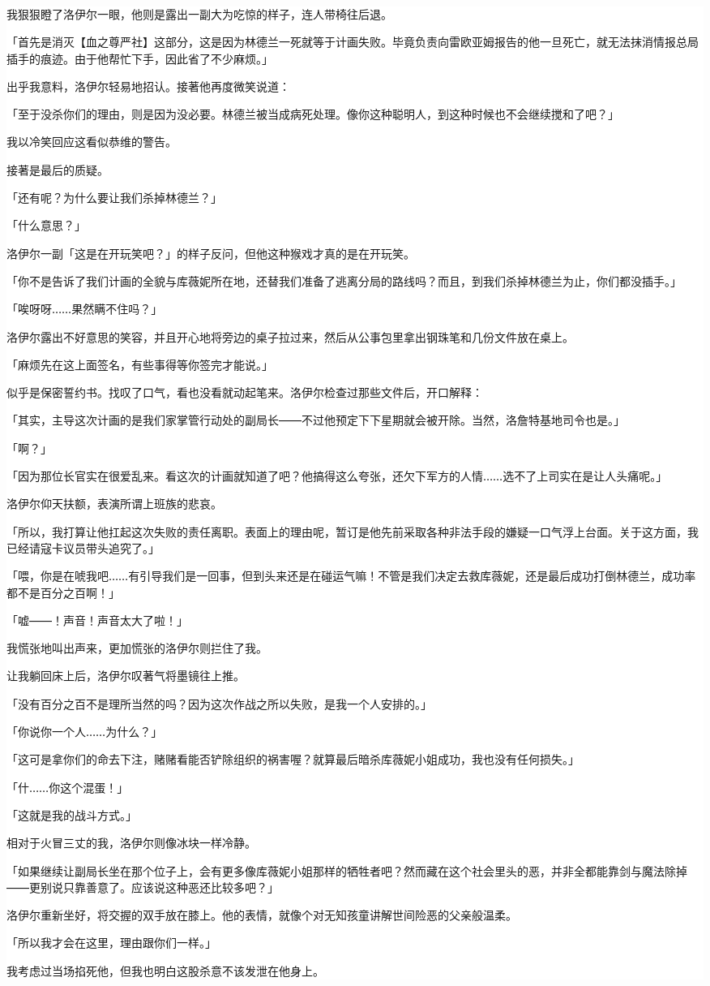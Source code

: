 我狠狠瞪了洛伊尔一眼，他则是露出一副大为吃惊的样子，连人带椅往后退。

「首先是消灭【血之尊严社】这部分，这是因为林德兰一死就等于计画失败。毕竟负责向雷欧亚姆报告的他一旦死亡，就无法抹消情报总局插手的痕迹。由于他帮忙下手，因此省了不少麻烦。」

出乎我意料，洛伊尔轻易地招认。接著他再度微笑说道：

「至于没杀你们的理由，则是因为没必要。林德兰被当成病死处理。像你这种聪明人，到这种时候也不会继续搅和了吧？」

我以冷笑回应这看似恭维的警告。

接著是最后的质疑。

「还有呢？为什么要让我们杀掉林德兰？」

「什么意思？」

洛伊尔一副「这是在开玩笑吧？」的样子反问，但他这种猴戏才真的是在开玩笑。

「你不是告诉了我们计画的全貌与库薇妮所在地，还替我们准备了逃离分局的路线吗？而且，到我们杀掉林德兰为止，你们都没插手。」

「唉呀呀……果然瞒不住吗？」

洛伊尔露出不好意思的笑容，并且开心地将旁边的桌子拉过来，然后从公事包里拿出钢珠笔和几份文件放在桌上。

「麻烦先在这上面签名，有些事得等你签完才能说。」

似乎是保密誓约书。找叹了口气，看也没看就动起笔来。洛伊尔检查过那些文件后，开口解释：

「其实，主导这次计画的是我们家掌管行动处的副局长——不过他预定下下星期就会被开除。当然，洛詹特基地司令也是。」

「啊？」

「因为那位长官实在很爱乱来。看这次的计画就知道了吧？他搞得这么夸张，还欠下军方的人情……选不了上司实在是让人头痛呢。」

洛伊尔仰天扶额，表演所谓上班族的悲哀。

「所以，我打算让他扛起这次失败的责任离职。表面上的理由呢，暂订是他先前采取各种非法手段的嫌疑一口气浮上台面。关于这方面，我已经请寇卡议员带头追究了。」

「喂，你是在唬我吧……有引导我们是一回事，但到头来还是在碰运气嘛！不管是我们决定去救库薇妮，还是最后成功打倒林德兰，成功率都不是百分之百啊！」

「嘘——！声音！声音太大了啦！」

我慌张地叫出声来，更加慌张的洛伊尔则拦住了我。

让我躺回床上后，洛伊尔叹著气将墨镜往上推。

「没有百分之百不是理所当然的吗？因为这次作战之所以失败，是我一个人安排的。」

「你说你一个人……为什么？」

「这可是拿你们的命去下注，赌赌看能否铲除组织的祸害喔？就算最后暗杀库薇妮小姐成功，我也没有任何损失。」

「什……你这个混蛋！」

「这就是我的战斗方式。」

相对于火冒三丈的我，洛伊尔则像冰块一样冷静。

「如果继续让副局长坐在那个位子上，会有更多像库薇妮小姐那样的牺牲者吧？然而藏在这个社会里头的恶，并非全都能靠剑与魔法除掉——更别说只靠善意了。应该说这种恶还比较多吧？」

洛伊尔重新坐好，将交握的双手放在膝上。他的表情，就像个对无知孩童讲解世间险恶的父亲般温柔。

「所以我才会在这里，理由跟你们一样。」

我考虑过当场掐死他，但我也明白这股杀意不该发泄在他身上。
